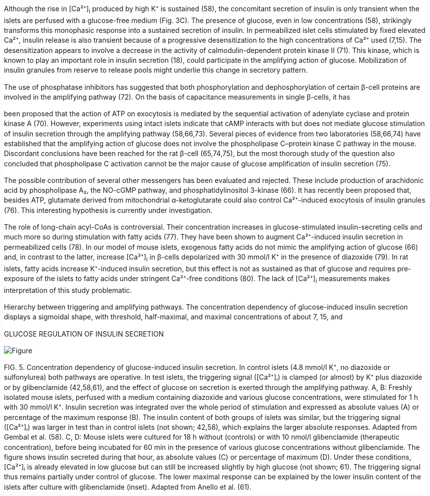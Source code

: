 Although the rise in [Ca²⁺]<sub>i</sub> produced by high K⁺ is sustained (58), the concomitant secretion of insulin is only transient when the islets are perfused with a glucose-free medium (Fig. 3C). The presence of glucose, even in low concentrations (58), strikingly transforms this monophasic response into a sustained secretion of insulin. In permeabilized islet cells stimulated by fixed elevated Ca²⁺, insulin release is also transient because of a progressive desensitization to the high concentrations of Ca²⁺ used (7,15). The desensitization appears to involve a decrease in the activity of calmodulin-dependent protein kinase II (71). This kinase, which is known to play an important role in insulin secretion (18), could participate in the amplifying action of glucose. Mobilization of insulin granules from reserve to release pools might underlie this change in secretory pattern.

The use of phosphatase inhibitors has suggested that both phosphorylation and dephosphorylation of certain β-cell proteins are involved in the amplifying pathway (72). On the basis of capacitance measurements in single β-cells, it has

been proposed that the action of ATP on exocytosis is mediated by the sequential activation of adenylate cyclase and protein kinase A (70). However, experiments using intact islets indicate that cAMP interacts with but does not mediate glucose stimulation of insulin secretion through the amplifying pathway (58,66,73). Several pieces of evidence from two laboratories (58,66,74) have established that the amplifying action of glucose does not involve the phospholipase C–protein kinase C pathway in the mouse. Discordant conclusions have been reached for the rat β-cell (65,74,75), but the most thorough study of the question also concluded that phospholipase C activation cannot be the major cause of glucose amplification of insulin secretion (75).

The possible contribution of several other messengers has been evaluated and rejected. These include production of arachidonic acid by phospholipase A₂, the NO-cGMP pathway, and phosphatidylinositol 3-kinase (66). It has recently been proposed that, besides ATP, glutamate derived from mitochondrial α-ketoglutarate could also control Ca²⁺-induced exocytosis of insulin granules (76). This interesting hypothesis is currently under investigation.

The role of long-chain acyl-CoAs is controversial. Their concentration increases in glucose-stimulated insulin-secreting cells and much more so during stimulation with fatty acids (77). They have been shown to augment Ca²⁺-induced insulin secretion in permeabilized cells (78). In our model of mouse islets, exogenous fatty acids do not mimic the amplifying action of glucose (66) and, in contrast to the latter, increase [Ca²⁺]<sub>i</sub> in β-cells depolarized with 30 mmol/l K⁺ in the presence of diazoxide (79). In rat islets, fatty acids increase K⁺-induced insulin secretion, but this effect is not as sustained as that of glucose and requires pre-exposure of the islets to fatty acids under stringent Ca²⁺-free conditions (80). The lack of [Ca²⁺]<sub>i</sub> measurements makes interpretation of this study problematic.

Hierarchy between triggering and amplifying pathways. The concentration dependency of glucose-induced insulin secretion displays a sigmoidal shape, with threshold, half-maximal, and maximal concentrations of about 7, 15, and

GLUCOSE REGULATION OF INSULIN SECRETION

![Figure](https://i.imgur.com/yourimageurl.png)

FIG. 5. Concentration dependency of glucose-induced insulin secretion. In control islets (4.8 mmol/l K⁺, no diazoxide or sulfonylurea) both pathways are operative. In test islets, the triggering signal ([Ca²⁺]ᵢ) is clamped (or almost) by K⁺ plus diazoxide or by glibenclamide (42,58,61), and the effect of glucose on secretion is exerted through the amplifying pathway. A, B: Freshly isolated mouse islets, perfused with a medium containing diazoxide and various glucose concentrations, were stimulated for 1 h with 30 mmol/l K⁺. Insulin secretion was integrated over the whole period of stimulation and expressed as absolute values (A) or percentage of the maximum response (B). The insulin content of both groups of islets was similar, but the triggering signal ([Ca²⁺]ᵢ) was larger in test than in control islets (not shown; 42,58), which explains the larger absolute responses. Adapted from Gembal et al. (58). C, D: Mouse islets were cultured for 18 h without (controls) or with 10 nmol/l glibenclamide (therapeutic concentration), before being incubated for 60 min in the presence of various glucose concentrations without glibenclamide. The figure shows insulin secreted during that hour, as absolute values (C) or percentage of maximum (D). Under these conditions, [Ca²⁺]ᵢ is already elevated in low glucose but can still be increased slightly by high glucose (not shown; 61). The triggering signal thus remains partially under control of glucose. The lower maximal response can be explained by the lower insulin content of the islets after culture with glibenclamide (inset). Adapted from Anello et al. (61).
